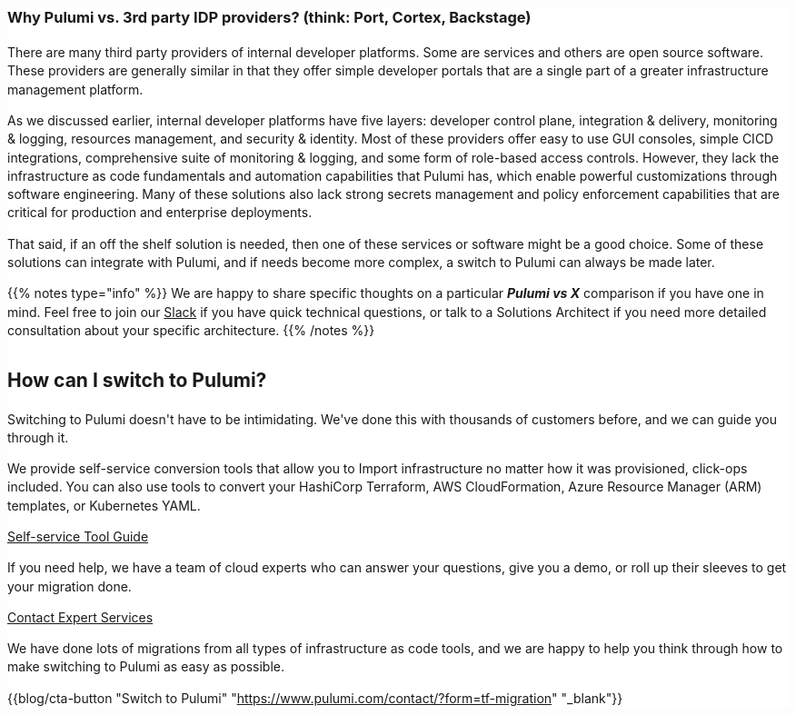 ### Why Pulumi vs. 3rd party IDP providers? (think: Port, Cortex, Backstage)

There are many third party providers of internal developer platforms.
Some are services and others are open source software. These providers
are generally similar in that they offer simple developer portals that
are a single part of a greater infrastructure management platform.

As we discussed earlier, internal developer platforms have five layers:
developer control plane, integration & delivery, monitoring & logging,
resources management, and security & identity. Most of these providers
offer easy to use GUI consoles, simple CICD integrations, comprehensive
suite of monitoring & logging, and some form of role-based access
controls. However, they lack the infrastructure as code fundamentals and
automation capabilities that Pulumi has, which enable powerful
customizations through software engineering. Many of these solutions
also lack strong secrets management and policy enforcement capabilities
that are critical for production and enterprise deployments.

That said, if an off the shelf solution is needed, then one of these
services or software might be a good choice. Some of these solutions can
integrate with Pulumi, and if needs become more complex, a switch to
Pulumi can always be made later.

{{% notes type="info" %}}
We are happy to share specific thoughts on a particular ***Pulumi vs X***
comparison if you have one in mind. Feel free to join our
[Slack](http://pulumi) if you have quick technical
questions, or talk to a Solutions Architect if you need more detailed
consultation about your specific architecture.
{{% /notes %}}

How can I switch to Pulumi?
---------------------------

Switching to Pulumi doesn't have to be intimidating. We've done this
with thousands of customers before, and we can guide you through it.

We provide self-service conversion tools that allow you to Import
infrastructure no matter how it was provisioned, click-ops included. You
can also use tools to convert your HashiCorp Terraform, AWS
CloudFormation, Azure Resource Manager (ARM) templates, or Kubernetes
YAML.

[Self-service Tool
Guide](https://www.pulumi.com/docs/using-pulumi/adopting-pulumi/)

If you need help, we have a team of cloud experts who can answer your
questions, give you a demo, or roll up their sleeves to get your
migration done.

[Contact Expert
Services](https://www.pulumi.com/contact/?form=tf-migration)

We have done lots of migrations from all types of infrastructure as code
tools, and we are happy to help you think through how to make switching
to Pulumi as easy as possible.

{{blog/cta-button "Switch to Pulumi" "https://www.pulumi.com/contact/?form=tf-migration" "_blank"}}
